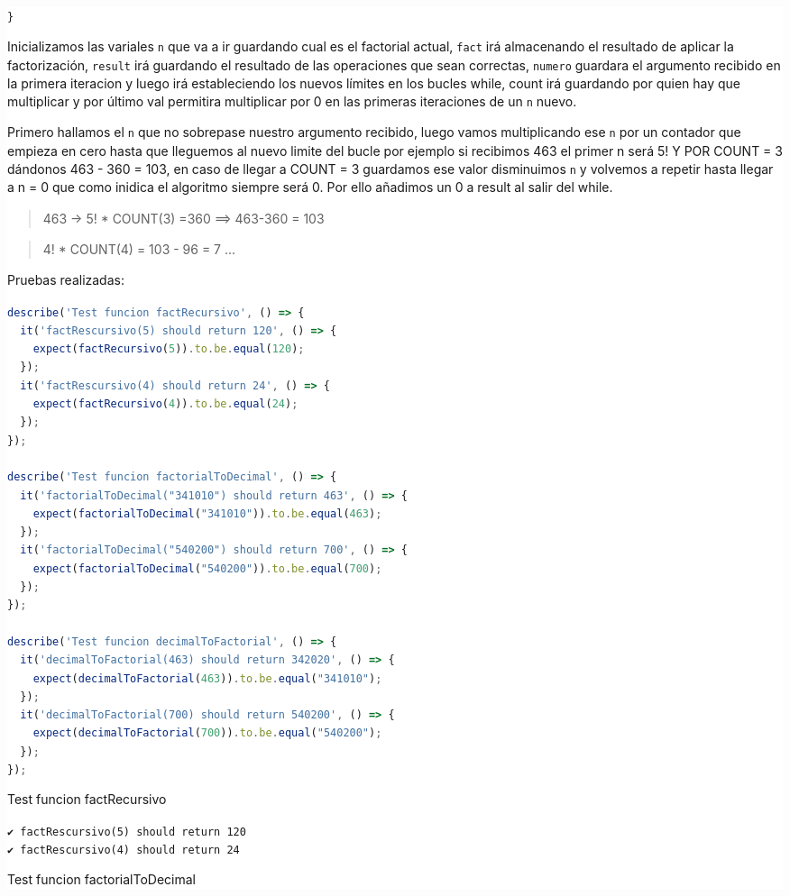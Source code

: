 ```typescript
}
```
Inicializamos las variales `n` que va a ir guardando cual es el factorial actual, `fact` irá almacenando el resultado de aplicar la factorización, `result` irá guardando el resultado de las operaciones que sean correctas, `numero` guardara el argumento recibido en la primera iteracion y luego irá estableciendo los nuevos límites en los bucles while, count irá guardando por quien hay que multiplicar y por último val permitira multiplicar por 0 en las primeras iteraciones de un `n` nuevo.

Primero hallamos el `n` que no sobrepase nuestro argumento recibido, luego vamos multiplicando ese `n` por un contador que empieza en cero hasta que lleguemos al nuevo limite del bucle por ejemplo si recibimos 463 el primer n será 5! Y POR COUNT = 3 dándonos 463 - 360 = 103, en caso de llegar a COUNT = 3 guardamos ese valor disminuimos `n` y volvemos a repetir hasta llegar a n = 0 que como inidica el algoritmo siempre será 0. Por ello añadimos un 0 a result al salir del while.

> 463 -> 5! * COUNT(3) =360  ==> 463-360 = 103

> 4! * COUNT(4) = 103 - 96 = 7 ...

Pruebas realizadas:
```typescript
describe('Test funcion factRecursivo', () => {
  it('factRescursivo(5) should return 120', () => {
    expect(factRecursivo(5)).to.be.equal(120);
  });
  it('factRescursivo(4) should return 24', () => {
    expect(factRecursivo(4)).to.be.equal(24);
  });
});

describe('Test funcion factorialToDecimal', () => {
  it('factorialToDecimal("341010") should return 463', () => {
    expect(factorialToDecimal("341010")).to.be.equal(463);
  });
  it('factorialToDecimal("540200") should return 700', () => {
    expect(factorialToDecimal("540200")).to.be.equal(700);
  });
});

describe('Test funcion decimalToFactorial', () => {
  it('decimalToFactorial(463) should return 342020', () => {
    expect(decimalToFactorial(463)).to.be.equal("341010");
  });
  it('decimalToFactorial(700) should return 540200', () => {
    expect(decimalToFactorial(700)).to.be.equal("540200");
  });
});

```
  Test funcion factRecursivo

    ✔ factRescursivo(5) should return 120
    ✔ factRescursivo(4) should return 24

  Test funcion factorialToDecimal
